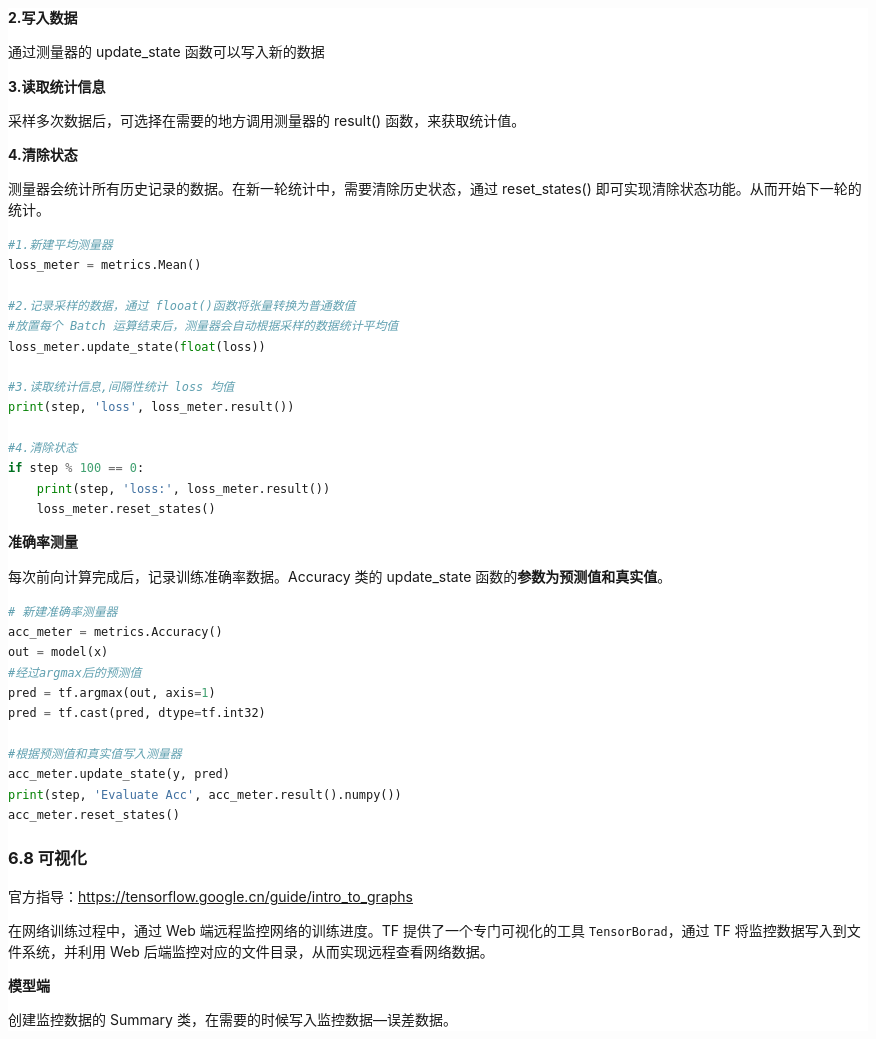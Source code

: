 **2.写入数据**

通过测量器的 update_state 函数可以写入新的数据

**3.读取统计信息**

采样多次数据后，可选择在需要的地方调用测量器的 result() 函数，来获取统计值。

**4.清除状态**

测量器会统计所有历史记录的数据。在新一轮统计中，需要清除历史状态，通过 reset_states() 即可实现清除状态功能。从而开始下一轮的统计。

```python
#1.新建平均测量器
loss_meter = metrics.Mean()

#2.记录采样的数据，通过 flooat()函数将张量转换为普通数值
#放置每个 Batch 运算结束后，测量器会自动根据采样的数据统计平均值
loss_meter.update_state(float(loss))

#3.读取统计信息,间隔性统计 loss 均值
print(step, 'loss', loss_meter.result())

#4.清除状态
if step % 100 == 0:
    print(step, 'loss:', loss_meter.result())
    loss_meter.reset_states()
```

**准确率测量**

每次前向计算完成后，记录训练准确率数据。Accuracy 类的 update_state 函数的**参数为预测值和真实值**。

```python
# 新建准确率测量器
acc_meter = metrics.Accuracy()
out = model(x)
#经过argmax后的预测值
pred = tf.argmax(out, axis=1)
pred = tf.cast(pred, dtype=tf.int32)

#根据预测值和真实值写入测量器
acc_meter.update_state(y, pred)
print(step, 'Evaluate Acc', acc_meter.result().numpy())
acc_meter.reset_states()
```

### 6.8 可视化

官方指导：https://tensorflow.google.cn/guide/intro_to_graphs

在网络训练过程中，通过 Web 端远程监控网络的训练进度。TF 提供了一个专门可视化的工具 `TensorBorad`，通过 TF 将监控数据写入到文件系统，并利用 Web 后端监控对应的文件目录，从而实现远程查看网络数据。

**模型端**

创建监控数据的 Summary 类，在需要的时候写入监控数据—误差数据。
